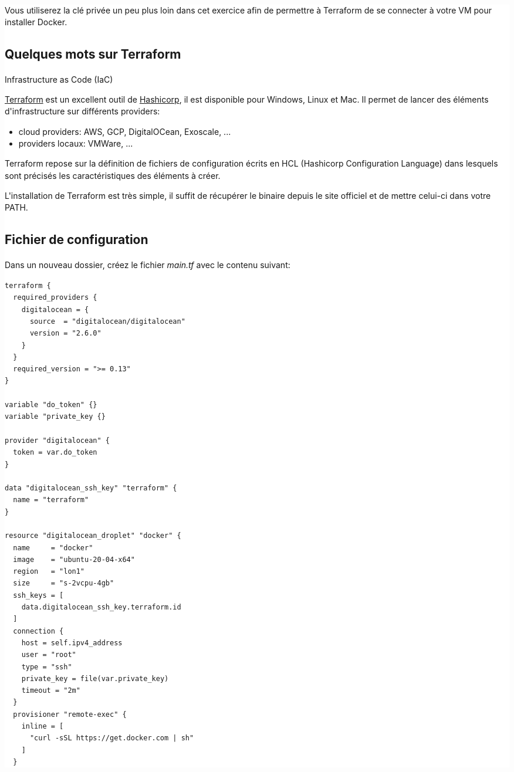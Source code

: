 Vous utiliserez la clé privée un peu plus loin dans cet exercice afin de permettre à Terraform de se connecter à votre VM pour installer Docker.

## Quelques mots sur Terraform

Infrastructure as Code (IaC)

[Terraform](https://terraform.io) est un excellent outil de [Hashicorp](https://hashicorp.com), il est disponible pour Windows, Linux et Mac. Il permet de lancer des éléments d'infrastructure sur différents providers:
- cloud providers: AWS, GCP, DigitalOCean, Exoscale, ...
- providers locaux: VMWare, ...

Terraform repose sur la définition de fichiers de configuration écrits en HCL (Hashicorp Configuration Language) dans lesquels sont précisés les caractéristiques des éléments à créer.

L'installation de Terraform est très simple, il suffit de récupérer le binaire depuis le site officiel et de mettre celui-ci dans votre PATH.

## Fichier de configuration

Dans un nouveau dossier, créez le fichier *main.tf* avec le contenu suivant: 

```
terraform {
  required_providers {
    digitalocean = {
      source  = "digitalocean/digitalocean"
      version = "2.6.0"
    }
  }
  required_version = ">= 0.13"
}

variable "do_token" {}
variable "private_key {}

provider "digitalocean" {
  token = var.do_token
}

data "digitalocean_ssh_key" "terraform" {
  name = "terraform"
}

resource "digitalocean_droplet" "docker" {
  name     = "docker"
  image    = "ubuntu-20-04-x64"
  region   = "lon1"
  size     = "s-2vcpu-4gb"
  ssh_keys = [
    data.digitalocean_ssh_key.terraform.id
  ]
  connection {
    host = self.ipv4_address
    user = "root"
    type = "ssh"
    private_key = file(var.private_key)
    timeout = "2m"
  }
  provisioner "remote-exec" {
    inline = [
      "curl -sSL https://get.docker.com | sh"
    ]
  }
```